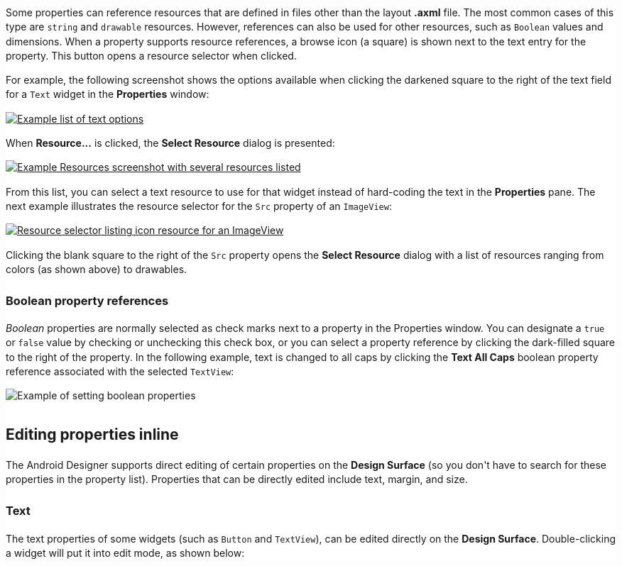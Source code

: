 Some properties can reference resources that are defined in files other
than the layout **.axml** file. The most common cases of this type are
`string` and `drawable` resources. However, references can also be used
for other resources, such as `Boolean` values and dimensions. When a
property supports resource references, a browse icon (a square) is
shown next to the text entry for the property. This button opens a
resource selector when clicked.

For example, the following screenshot shows the options available
when clicking the darkened square to the right of the text field for a
`Text` widget in the **Properties** window:

[![Example list of text options](designer-basics-images/vs/09-text-options-sml.png)](designer-basics-images/vs/09-text-options.png#lightbox)

When **Resource...** is clicked, the **Select Resource** dialog is presented:

[![Example Resources screenshot with several resources listed](designer-basics-images/vs/09b-resources-w158-sml.png)](designer-basics-images/vs/09b-resources-w158.png#lightbox)

From this list, you can select a text resource to use for that widget
instead of hard-coding the text in the **Properties** pane. The next
example illustrates the resource selector for the `Src` property of an
`ImageView`:

[![Resource selector listing icon resource for an ImageView](designer-basics-images/vs/10-src-resource-sml.png)](designer-basics-images/vs/10-src-resource.png#lightbox)

Clicking the blank square to the right of the `Src` property opens the
**Select Resource** dialog with a list of resources ranging from colors
(as shown above) to drawables.

### Boolean property references

*Boolean* properties are normally selected as check marks next to a
property in the Properties window. You can designate a `true` or
`false` value by checking or unchecking this check box, or you can
select a property reference by clicking the dark-filled square to the
right of the property. In the following example, text is changed to all
caps by clicking the **Text All Caps** boolean property reference
associated with the selected `TextView`:

![Example of setting boolean properties](designer-basics-images/vs/11-boolean.png)

## Editing properties inline

The Android Designer supports direct editing of certain properties on
the **Design Surface** (so you don't have to search for these
properties in the property list). Properties that can be directly
edited include text, margin, and size.

### Text

The text properties of some widgets (such as `Button` and `TextView`),
can be edited directly on the **Design Surface**. Double-clicking a
widget will put it into edit mode, as shown below:

